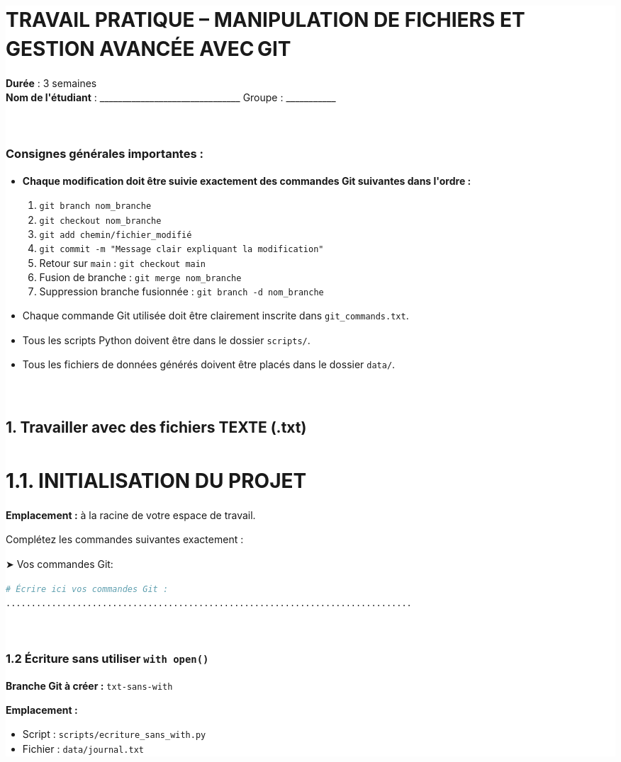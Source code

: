 # TRAVAIL PRATIQUE – MANIPULATION DE FICHIERS ET GESTION AVANCÉE AVEC GIT  

**Durée** : 3 semaines  
**Nom de l'étudiant** : _______________________________ Groupe : ___________  


<br/>

### Consignes générales importantes :

- **Chaque modification doit être suivie exactement des commandes Git suivantes dans l'ordre :**  
  1. `git branch nom_branche`  
  2. `git checkout nom_branche`  
  3. `git add chemin/fichier_modifié`  
  4. `git commit -m "Message clair expliquant la modification"`  
  5. Retour sur `main` : `git checkout main`  
  6. Fusion de branche : `git merge nom_branche`  
  7. Suppression branche fusionnée : `git branch -d nom_branche`

- Chaque commande Git utilisée doit être clairement inscrite dans `git_commands.txt`.

- Tous les scripts Python doivent être dans le dossier `scripts/`.

- Tous les fichiers de données générés doivent être placés dans le dossier `data/`.


<br/>


## 1. Travailler avec des fichiers TEXTE (.txt)

# 1.1. INITIALISATION DU PROJET

**Emplacement :** à la racine de votre espace de travail.

Complétez les commandes suivantes exactement :


➤ Vos commandes Git: 

```python
# Écrire ici vos commandes Git :
................................................................................
```


<br/>



### 1.2 Écriture sans utiliser `with open()`  

**Branche Git à créer :** `txt-sans-with`

**Emplacement :**  
- Script : `scripts/ecriture_sans_with.py`  
- Fichier : `data/journal.txt`
